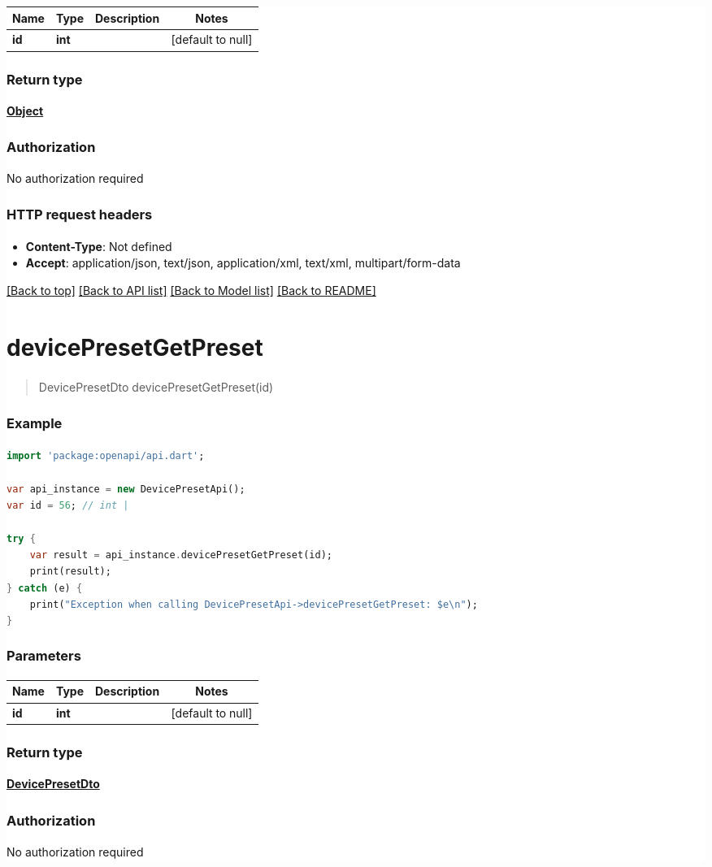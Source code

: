 Name | Type | Description  | Notes
------------- | ------------- | ------------- | -------------
 **id** | **int**|  | [default to null]

### Return type

[**Object**](Object.md)

### Authorization

No authorization required

### HTTP request headers

 - **Content-Type**: Not defined
 - **Accept**: application/json, text/json, application/xml, text/xml, multipart/form-data

[[Back to top]](#) [[Back to API list]](../README.md#documentation-for-api-endpoints) [[Back to Model list]](../README.md#documentation-for-models) [[Back to README]](../README.md)

# **devicePresetGetPreset**
> DevicePresetDto devicePresetGetPreset(id)



### Example 
```dart
import 'package:openapi/api.dart';

var api_instance = new DevicePresetApi();
var id = 56; // int | 

try { 
    var result = api_instance.devicePresetGetPreset(id);
    print(result);
} catch (e) {
    print("Exception when calling DevicePresetApi->devicePresetGetPreset: $e\n");
}
```

### Parameters

Name | Type | Description  | Notes
------------- | ------------- | ------------- | -------------
 **id** | **int**|  | [default to null]

### Return type

[**DevicePresetDto**](DevicePresetDto.md)

### Authorization

No authorization required
